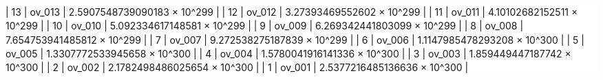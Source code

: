 | 13 | ov_013 | 2.5907548739090183 × 10^299 |
| 12 | ov_012 | 3.27393469552602 × 10^299 |
| 11 | ov_011 | 4.10102682152511 × 10^299 |
| 10 | ov_010 | 5.092334617148581 × 10^299 |
| 9 | ov_009 | 6.269342441803099 × 10^299 |
| 8 | ov_008 | 7.654753941485812 × 10^299 |
| 7 | ov_007 | 9.272538275187839 × 10^299 |
| 6 | ov_006 | 1.1147985478293208 × 10^300 |
| 5 | ov_005 | 1.3307772533945658 × 10^300 |
| 4 | ov_004 | 1.5780041916141336 × 10^300 |
| 3 | ov_003 | 1.859449447187742 × 10^300 |
| 2 | ov_002 | 2.1782498486025654 × 10^300 |
| 1 | ov_001 | 2.5377216485136636 × 10^300 |

